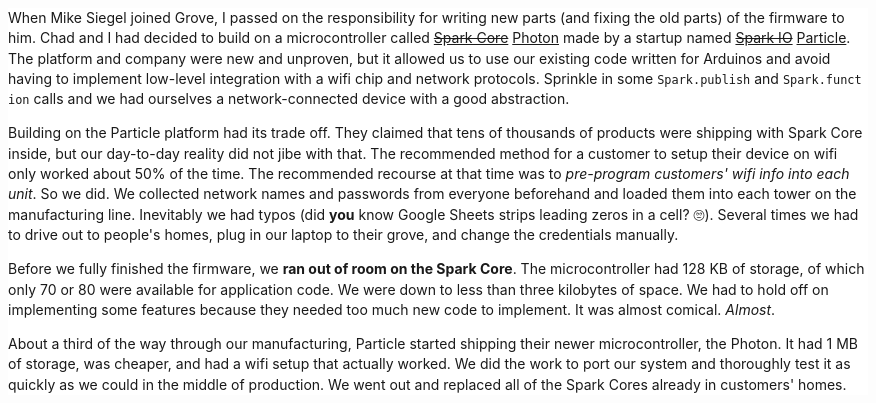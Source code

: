 When Mike Siegel joined Grove, I passed on the responsibility for writing new parts (and fixing the old parts) of the firmware to him. Chad and I had decided to build on a microcontroller called [~~Spark Core~~](https://www.kickstarter.com/projects/sparkdevices/spark-core-wi-fi-for-everything-arduino-compatible) [Photon](https://www.particle.io/products/hardware/photon-wifi-dev-kit) made by a startup named [~~Spark IO~~](https://blog.particle.io/2015/05/12/spark-is-now-particle/) [Particle](https://www.particle.io/). The platform and company were new and unproven, but it allowed us to use our existing code written for Arduinos and avoid having to implement low-level integration with a wifi chip and network protocols. Sprinkle in some `Spark.publish` and `Spark.function` calls and we had ourselves a network-connected device with a good abstraction.

Building on the Particle platform had its trade off. They claimed that tens of thousands of products were shipping with Spark Core inside, but our day-to-day reality did not jibe with that. The recommended method for a customer to setup their device on wifi only worked about 50% of the time. The recommended recourse at that time was to _pre-program customers' wifi info into each unit_. So we did. We collected network names and passwords from everyone beforehand and loaded them into each tower on the manufacturing line. Inevitably we had typos (did **you** know Google Sheets strips leading zeros in a cell? 🙄). Several times we had to drive out to people's homes, plug in our laptop to their grove, and change the credentials manually.

Before we fully finished the firmware, we **ran out of room on the Spark Core**. The microcontroller had 128 KB of storage, of which only 70 or 80 were available for application code. We were down to less than three kilobytes of space. We had to hold off on implementing some features because they needed too much new code to implement. It was almost comical. _Almost_.

About a third of the way through our manufacturing, Particle started shipping their newer microcontroller, the Photon. It had 1 MB of storage, was cheaper, and had a wifi setup that actually worked. We did the work to port our system and thoroughly test it as quickly as we could in the middle of production. We went out and replaced all of the Spark Cores already in customers' homes.
